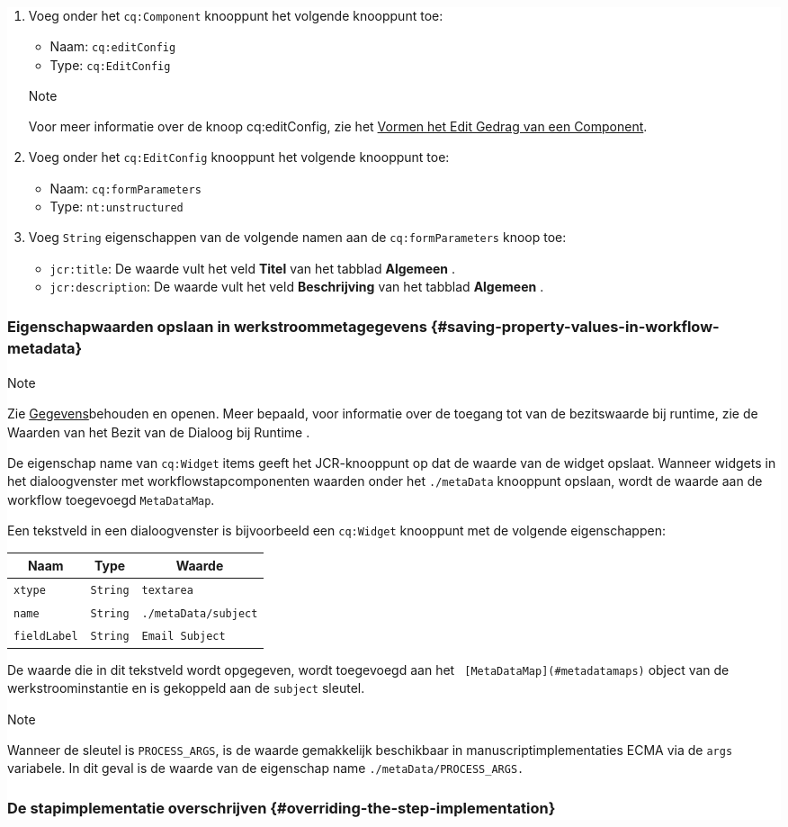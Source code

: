 
1. Voeg onder het `cq:Component` knooppunt het volgende knooppunt toe:

   * Naam: `cq:editConfig`
   * Type: `cq:EditConfig`
   >[!NOTE]
   >
   >Voor meer informatie over de knoop cq:editConfig, zie het [Vormen het Edit Gedrag van een Component](/help/sites-developing/developing-components.md#configuring-the-edit-behavior).

1. Voeg onder het `cq:EditConfig` knooppunt het volgende knooppunt toe:

   * Naam: `cq:formParameters`
   * Type: `nt:unstructured`

1. Voeg `String` eigenschappen van de volgende namen aan de `cq:formParameters` knoop toe:

   * `jcr:title`: De waarde vult het veld **Titel** van het tabblad **Algemeen** .
   * `jcr:description`: De waarde vult het veld **Beschrijving** van het tabblad **Algemeen** .

### Eigenschapwaarden opslaan in werkstroommetagegevens {#saving-property-values-in-workflow-metadata}

>[!NOTE]
>
>Zie [Gegevens](#persisting-and-accessing-data)behouden en openen. Meer bepaald, voor informatie over de toegang tot van de bezitswaarde bij runtime, zie de Waarden van het Bezit van de Dialoog bij Runtime [](#accessing-dialog-property-values-at-runtime).

De eigenschap name van `cq:Widget` items geeft het JCR-knooppunt op dat de waarde van de widget opslaat. Wanneer widgets in het dialoogvenster met workflowstapcomponenten waarden onder het `./metaData` knooppunt opslaan, wordt de waarde aan de workflow toegevoegd `MetaDataMap`.

Een tekstveld in een dialoogvenster is bijvoorbeeld een `cq:Widget` knooppunt met de volgende eigenschappen:

| Naam | Type | Waarde |
|---|---|---|
| `xtype` | `String` | `textarea` |
| `name` | `String` | `./metaData/subject` |
| `fieldLabel` | `String` | `Email Subject` |

De waarde die in dit tekstveld wordt opgegeven, wordt toegevoegd aan het ` [MetaDataMap](#metadatamaps)` object van de werkstroominstantie en is gekoppeld aan de `subject` sleutel.

>[!NOTE]
>
>Wanneer de sleutel is `PROCESS_ARGS`, is de waarde gemakkelijk beschikbaar in manuscriptimplementaties ECMA via de `args` variabele. In dit geval is de waarde van de eigenschap name `./metaData/PROCESS_ARGS.`

### De stapimplementatie overschrijven {#overriding-the-step-implementation}
